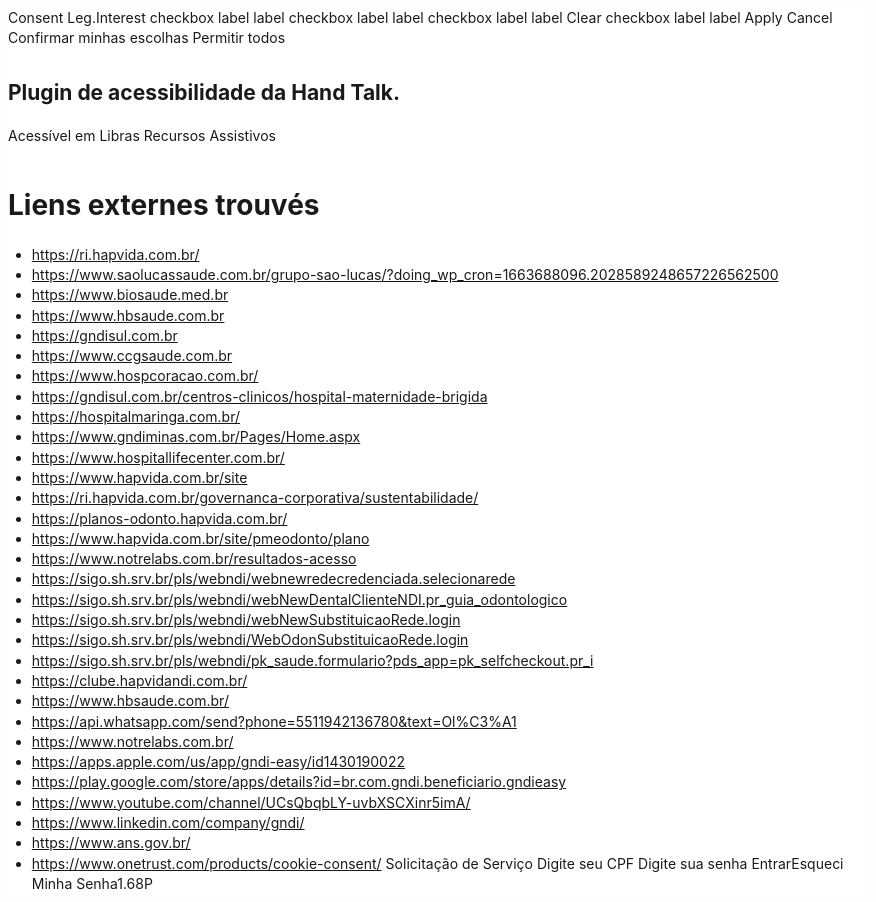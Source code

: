 Consent Leg.Interest
checkbox label label
checkbox label label
checkbox label label
Clear
checkbox label label
Apply Cancel
Confirmar minhas escolhas
Permitir todos
## Plugin de acessibilidade da Hand Talk.
Acessível em Libras
Recursos Assistivos


# Liens externes trouvés
- https://ri.hapvida.com.br/
- https://www.saolucassaude.com.br/grupo-sao-lucas/?doing_wp_cron=1663688096.2028589248657226562500
- https://www.biosaude.med.br
- https://www.hbsaude.com.br
- https://gndisul.com.br
- https://www.ccgsaude.com.br
- https://www.hospcoracao.com.br/
- https://gndisul.com.br/centros-clinicos/hospital-maternidade-brigida
- https://hospitalmaringa.com.br/
- https://www.gndiminas.com.br/Pages/Home.aspx
- https://www.hospitallifecenter.com.br/
- https://www.hapvida.com.br/site
- https://ri.hapvida.com.br/governanca-corporativa/sustentabilidade/
- https://planos-odonto.hapvida.com.br/
- https://www.hapvida.com.br/site/pmeodonto/plano
- https://www.notrelabs.com.br/resultados-acesso
- https://sigo.sh.srv.br/pls/webndi/webnewredecredenciada.selecionarede
- https://sigo.sh.srv.br/pls/webndi/webNewDentalClienteNDI.pr_guia_odontologico
- https://sigo.sh.srv.br/pls/webndi/webNewSubstituicaoRede.login
- https://sigo.sh.srv.br/pls/webndi/WebOdonSubstituicaoRede.login
- https://sigo.sh.srv.br/pls/webndi/pk_saude.formulario?pds_app=pk_selfcheckout.pr_i
- https://clube.hapvidandi.com.br/
- https://www.hbsaude.com.br/
- https://api.whatsapp.com/send?phone=5511942136780&text=Ol%C3%A1
- https://www.notrelabs.com.br/
- https://apps.apple.com/us/app/gndi-easy/id1430190022
- https://play.google.com/store/apps/details?id=br.com.gndi.beneficiario.gndieasy
- https://www.youtube.com/channel/UCsQbqbLY-uvbXSCXinr5imA/
- https://www.linkedin.com/company/gndi/
- https://www.ans.gov.br/
- https://www.onetrust.com/products/cookie-consent/
Solicitação de Serviço
Digite seu CPF
Digite sua senha
EntrarEsqueci Minha Senha1.68P
